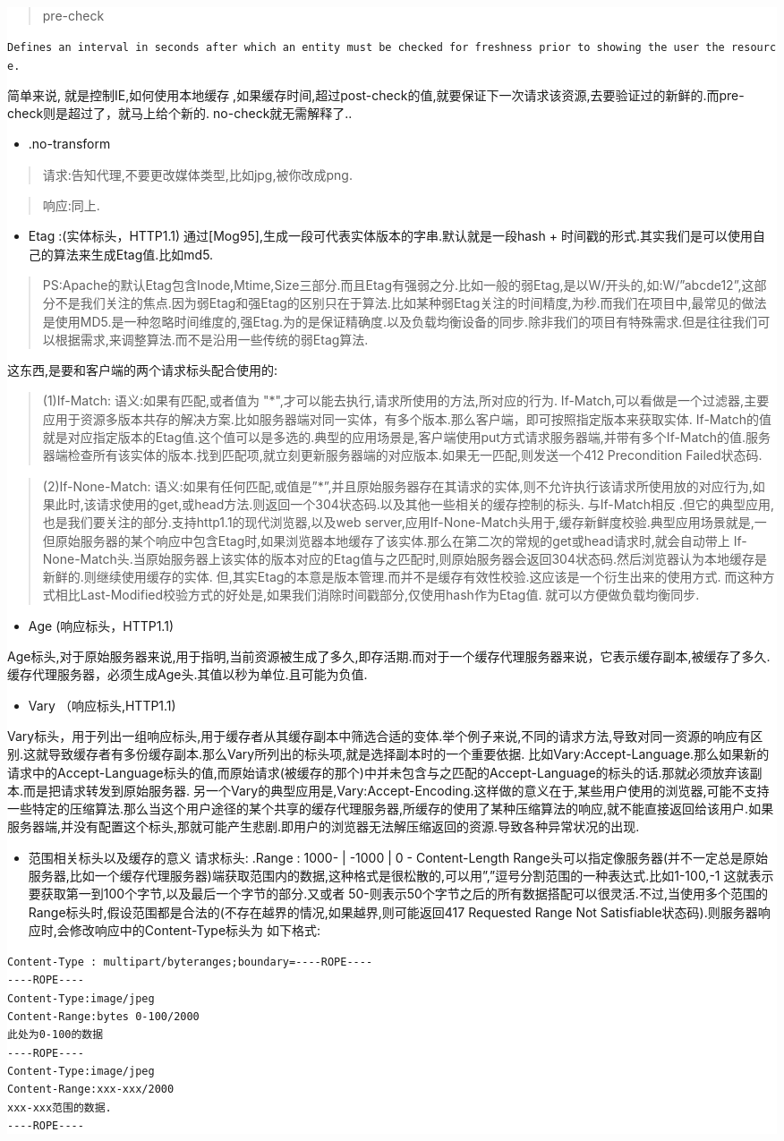 > pre-check

```
Defines an interval in seconds after which an entity must be checked for freshness prior to showing the user the resource.
```

简单来说, 就是控制IE,如何使用本地缓存 ,如果缓存时间,超过post-check的值,就要保证下一次请求该资源,去要验证过的新鲜的.而pre-check则是超过了，就马上给个新的. no-check就无需解释了..

* .no-transform     

> 请求:告知代理,不要更改媒体类型,比如jpg,被你改成png.    

> 响应:同上.

* Etag :(实体标头，HTTP1.1)
通过[Mog95],生成一段可代表实体版本的字串.默认就是一段hash + 时间戳的形式.其实我们是可以使用自己的算法来生成Etag值.比如md5.

>PS:Apache的默认Etag包含Inode,Mtime,Size三部分.而且Etag有强弱之分.比如一般的弱Etag,是以W/开头的,如:W/”abcde12”,这部分不是我们关注的焦点.因为弱Etag和强Etag的区别只在于算法.比如某种弱Etag关注的时间精度,为秒.而我们在项目中,最常见的做法是使用MD5.是一种忽略时间维度的,强Etag.为的是保证精确度.以及负载均衡设备的同步.除非我们的项目有特殊需求.但是往往我们可以根据需求,来调整算法.而不是沿用一些传统的弱Etag算法.

这东西,是要和客户端的两个请求标头配合使用的:

> (1)If-Match:
语义:如果有匹配,或者值为 "*",才可以能去执行,请求所使用的方法,所对应的行为.
If-Match,可以看做是一个过滤器,主要应用于资源多版本共存的解决方案.比如服务器端对同一实体，有多个版本.那么客户端，即可按照指定版本来获取实体.
If-Match的值就是对应指定版本的Etag值.这个值可以是多选的.典型的应用场景是,客户端使用put方式请求服务器端,并带有多个If-Match的值.服务器端检查所有该实体的版本.找到匹配项,就立刻更新服务器端的对应版本.如果无一匹配,则发送一个412 Precondition Failed状态码.

> (2)If-None-Match:
语义:如果有任何匹配,或值是”*”,并且原始服务器存在其请求的实体,则不允许执行该请求所使用放的对应行为,如果此时,该请求使用的get,或head方法.则返回一个304状态码.以及其他一些相关的缓存控制的标头.
与If-Match相反 .但它的典型应用,也是我们要关注的部分.支持http1.1的现代浏览器,以及web server,应用If-None-Match头用于,缓存新鲜度校验.典型应用场景就是,一但原始服务器的某个响应中包含Etag时,如果浏览器本地缓存了该实体.那么在第二次的常规的get或head请求时,就会自动带上 If-None-Match头.当原始服务器上该实体的版本对应的Etag值与之匹配时,则原始服务器会返回304状态码.然后浏览器认为本地缓存是新鲜的.则继续使用缓存的实体. 但,其实Etag的本意是版本管理.而并不是缓存有效性校验.这应该是一个衍生出来的使用方式. 而这种方式相比Last-Modified校验方式的好处是,如果我们消除时间戳部分,仅使用hash作为Etag值. 就可以方便做负载均衡同步.

* Age (响应标头，HTTP1.1)

Age标头,对于原始服务器来说,用于指明,当前资源被生成了多久,即存活期.而对于一个缓存代理服务器来说，它表示缓存副本,被缓存了多久.缓存代理服务器，必须生成Age头.其值以秒为单位.且可能为负值.

* Vary （响应标头,HTTP1.1)

Vary标头，用于列出一组响应标头,用于缓存者从其缓存副本中筛选合适的变体.举个例子来说,不同的请求方法,导致对同一资源的响应有区别.这就导致缓存者有多份缓存副本.那么Vary所列出的标头项,就是选择副本时的一个重要依据. 比如Vary:Accept-Language.那么如果新的请求中的Accept-Language标头的值,而原始请求(被缓存的那个)中并未包含与之匹配的Accept-Language的标头的话.那就必须放弃该副本.而是把请求转发到原始服务器.
另一个Vary的典型应用是,Vary:Accept-Encoding.这样做的意义在于,某些用户使用的浏览器,可能不支持一些特定的压缩算法.那么当这个用户途径的某个共享的缓存代理服务器,所缓存的使用了某种压缩算法的响应,就不能直接返回给该用户.如果服务器端,并没有配置这个标头,那就可能产生悲剧.即用户的浏览器无法解压缩返回的资源.导致各种异常状况的出现.

* 范围相关标头以及缓存的意义
请求标头:
.Range : 1000- | -1000 | 0 - Content-Length
Range头可以指定像服务器(并不一定总是原始服务器,比如一个缓存代理服务器)端获取范围内的数据,这种格式是很松散的,可以用”,”逗号分割范围的一种表达式.比如1-100,-1 这就表示要获取第一到100个字节,以及最后一个字节的部分.又或者 50-则表示50个字节之后的所有数据搭配可以很灵活.不过,当使用多个范围的Range标头时,假设范围都是合法的(不存在越界的情况,如果越界,则可能返回417 Requested Range Not Satisfiable状态码).则服务器响应时,会修改响应中的Content-Type标头为 如下格式:

```
Content-Type : multipart/byteranges;boundary=----ROPE----    
----ROPE----
Content-Type:image/jpeg
Content-Range:bytes 0-100/2000
此处为0-100的数据
----ROPE----
Content-Type:image/jpeg
Content-Range:xxx-xxx/2000
xxx-xxx范围的数据.
----ROPE----
```
